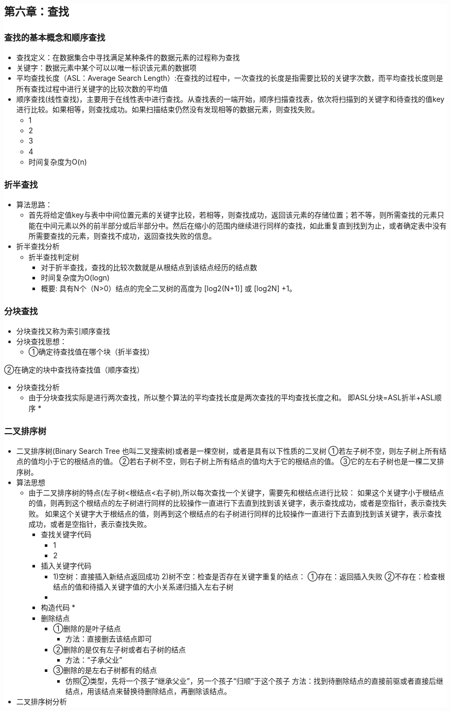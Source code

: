 ## 第六章：查找
### 查找的基本概念和顺序查找
* 查找定义：在数据集合中寻找满足某种条件的数据元素的过程称为查找
* 关键字：数据元素中某个可以以唯一标识该元素的数据项
* 平均查找长度（ASL：Average Search Length）:在查找的过程中，一次查找的长度是指需要比较的关键字次数，而平均查找长度则是所有查找过程中进行关键字的比较次数的平均值
* 顺序查找(线性查找)，主要用于在线性表中进行查找。从查找表的一端开始，顺序扫描查找表，依次将扫描到的关键字和待查找的值key进行比较。如果相等，则查找成功。如果扫描结束仍然没有发现相等的数据元素，则查找失败。
    * 1
    * 2
    * 3 
    * 4
    * 时间复杂度为O(n)
### 折半查找
* 算法思路：
    * 首先将给定值key与表中中间位置元素的关键字比较，若相等，则查找成功，返回该元素的存储位置；若不等，则所需查找的元素只能在中间元素以外的前半部分或后半部分中。然后在缩小的范围内继续进行同样的查找，如此重复直到找到为止，或者确定表中没有所需要查找的元素，则查找不成功，返回查找失败的信息。
* 折半查找分析
    * 折半查找判定树
        * 对于折半查找，查找的比较次数就是从根结点到该结点经历的结点数
        * 时间复杂度为O(logn)
        * 概要: 具有N个（N>0）结点的完全二叉树的高度为 [log2(N+1)] 或 [log2N] +1。

### 分块查找
* 分块查找又称为索引顺序查找
* 分块查找思想：
    * ①确定待查找值在哪个块（折半查找）

②在确定的块中查找待查找值（顺序查找）
* 分块查找分析
    * 由于分块查找实际是进行两次查找，所以整个算法的平均查找长度是两次查找的平均查找长度之和。
      即ASL分块=ASL折半+ASL顺序
        *  
### 二叉排序树
* 二叉排序树(Binary Search Tree 也叫二叉搜索树)或者是一棵空树，或者是具有以下性质的二叉树
①若左子树不空，则左子树上所有结点的值均小于它的根结点的值。
②若右子树不空，则右子树上所有结点的值均大于它的根结点的值。
③它的左右子树也是一棵二叉排序树。
* 算法思想
    * 由于二叉排序树的特点(左子树<根结点<右子树),所以每次查找一个关键字，需要先和根结点进行比较：
    如果这个关键字小于根结点的值，则再到这个根结点的左子树进行同样的比较操作一直进行下去直到找到该关键字，表示查找成功，或者是空指针，表示查找失败。
    如果这个关键字大于根结点的值，则再到这个根结点的右子树进行同样的比较操作一直进行下去直到找到该关键字，表示查找成功，或者是空指针，表示查找失败。
        * 查找关键字代码
            * 1 
            * 2
        * 插入关键字代码
            * 1)空树：直接插入新结点返回成功
          2)树不空：检查是否存在关键字重复的结点：
          ①存在：返回插入失败
          ②不存在：检查根结点的值和待插入关键字值的大小关系递归插入左右子树
            *  
        * 构造代码
            *  
        * 删除结点
            * ①删除的是叶子结点
                * 方法：直接删去该结点即可
            * ②删除的是仅有左子树或者右子树的结点
                * 方法：“子承父业”
            * ③删除的是左右子树都有的结点
                * 仿照②类型，先将一个孩子“继承父业”，另一个孩子“归顺”于这个孩子
              方法：找到待删除结点的直接前驱或者直接后继结点，用该结点来替换待删除结点，再删除该结点。
* 二叉排序树分析